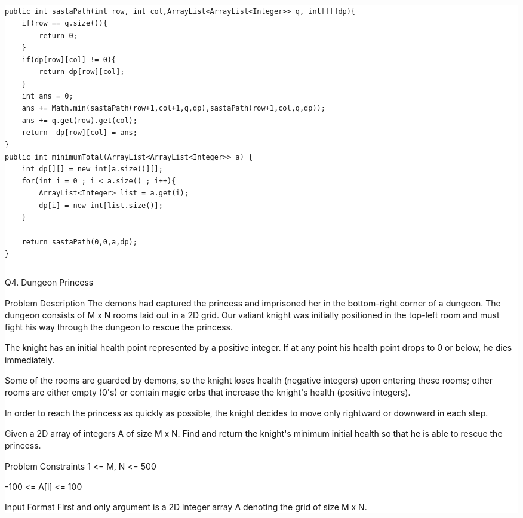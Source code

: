     public int sastaPath(int row, int col,ArrayList<ArrayList<Integer>> q, int[][]dp){
        if(row == q.size()){
            return 0;
        }
        if(dp[row][col] != 0){
            return dp[row][col];
        }
        int ans = 0;
        ans += Math.min(sastaPath(row+1,col+1,q,dp),sastaPath(row+1,col,q,dp));
        ans += q.get(row).get(col);
        return  dp[row][col] = ans;
    }
	public int minimumTotal(ArrayList<ArrayList<Integer>> a) {
        int dp[][] = new int[a.size()][];
        for(int i = 0 ; i < a.size() ; i++){
            ArrayList<Integer> list = a.get(i);
            dp[i] = new int[list.size()];
        }
        
        return sastaPath(0,0,a,dp);
	}

    
---------------------------------------------------------------------------------------------------------

Q4. Dungeon Princess

Problem Description
The demons had captured the princess and imprisoned her in the bottom-right corner of a dungeon. The dungeon consists of M x N rooms laid out in a 2D grid. Our valiant knight was initially positioned in the top-left room and must fight his way through the dungeon to rescue the princess.

The knight has an initial health point represented by a positive integer. If at any point his health point drops to 0 or below, he dies immediately.

Some of the rooms are guarded by demons, so the knight loses health (negative integers) upon entering these rooms; other rooms are either empty (0's) or contain magic orbs that increase the knight's health (positive integers).

In order to reach the princess as quickly as possible, the knight decides to move only rightward or downward in each step.

Given a 2D array of integers A of size M x N. Find and return the knight's minimum initial health so that he is able to rescue the princess.



Problem Constraints
1 <= M, N <= 500

-100 <= A[i] <= 100



Input Format
First and only argument is a 2D integer array A denoting the grid of size M x N.


